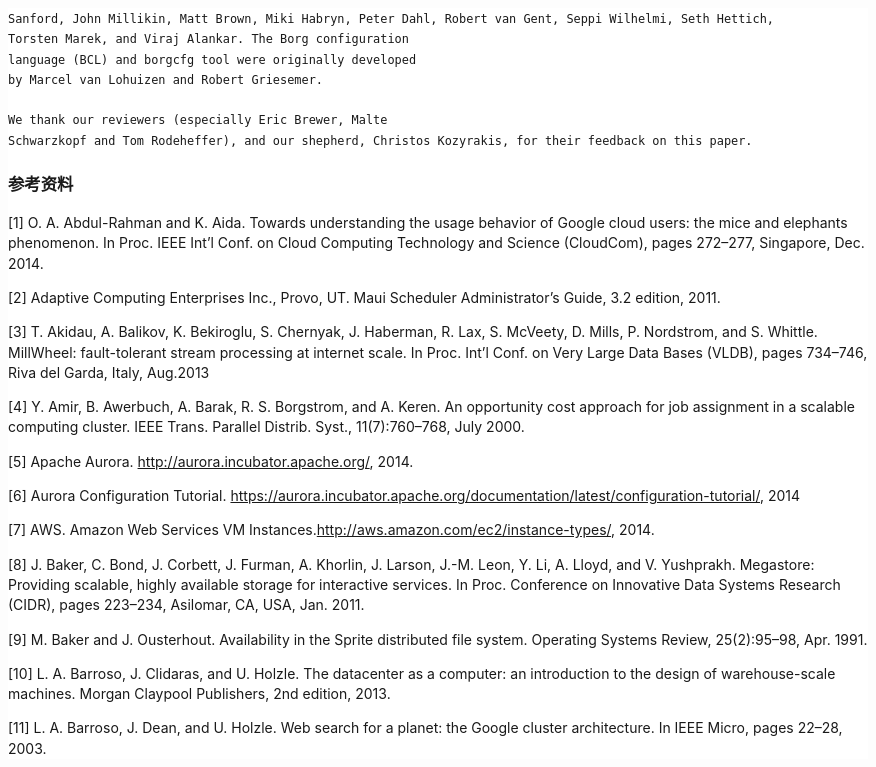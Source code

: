 ```text
Sanford, John Millikin, Matt Brown, Miki Habryn, Peter Dahl, Robert van Gent, Seppi Wilhelmi, Seth Hettich,
Torsten Marek, and Viraj Alankar. The Borg configuration
language (BCL) and borgcfg tool were originally developed
by Marcel van Lohuizen and Robert Griesemer.

We thank our reviewers (especially Eric Brewer, Malte
Schwarzkopf and Tom Rodeheffer), and our shepherd, Christos Kozyrakis, for their feedback on this paper.
```

### 参考资料

[1] O. A. Abdul-Rahman and K. Aida.
Towards understanding the usage behavior of Google cloud users: the mice and elephants phenomenon.
In Proc. IEEE Int’l Conf. on Cloud Computing Technology and Science (CloudCom), pages 272–277, Singapore, Dec. 2014.

[2] Adaptive Computing Enterprises Inc., Provo, UT. Maui Scheduler Administrator’s Guide, 3.2 edition, 2011.

[3] T. Akidau, A. Balikov, K. Bekiroglu, S. Chernyak, J. Haberman, R. Lax, S. McVeety, D. Mills, P. Nordstrom, and S. Whittle.
MillWheel: fault-tolerant stream processing at internet scale.
In Proc. Int’l Conf. on Very Large Data Bases (VLDB), pages 734–746, Riva del Garda, Italy, Aug.2013


[4] Y. Amir, B. Awerbuch, A. Barak, R. S. Borgstrom, and A. Keren.
An opportunity cost approach for job assignment in a scalable computing cluster.
IEEE Trans. Parallel Distrib. Syst., 11(7):760–768, July 2000.

[5] Apache Aurora. http://aurora.incubator.apache.org/, 2014.

[6] Aurora Configuration Tutorial. https://aurora.incubator.apache.org/documentation/latest/configuration-tutorial/, 2014

[7] AWS. Amazon Web Services VM Instances.http://aws.amazon.com/ec2/instance-types/, 2014.

[8] J. Baker, C. Bond, J. Corbett, J. Furman, A. Khorlin, J. Larson, J.-M. Leon, Y. Li, A. Lloyd, and V. Yushprakh.
Megastore: Providing scalable, highly available storage for interactive services.
In Proc. Conference on Innovative Data Systems Research (CIDR), pages 223–234, Asilomar, CA, USA, Jan. 2011.

[9] M. Baker and J. Ousterhout.
Availability in the Sprite distributed file system.
Operating Systems Review, 25(2):95–98, Apr. 1991.

[10] L. A. Barroso, J. Clidaras, and U. Holzle.
The datacenter as a computer: an introduction to the design of warehouse-scale machines.
Morgan Claypool Publishers, 2nd edition, 2013.

[11] L. A. Barroso, J. Dean, and U. Holzle.
Web search for a planet: the Google cluster architecture.
In IEEE Micro, pages 22–28, 2003.
